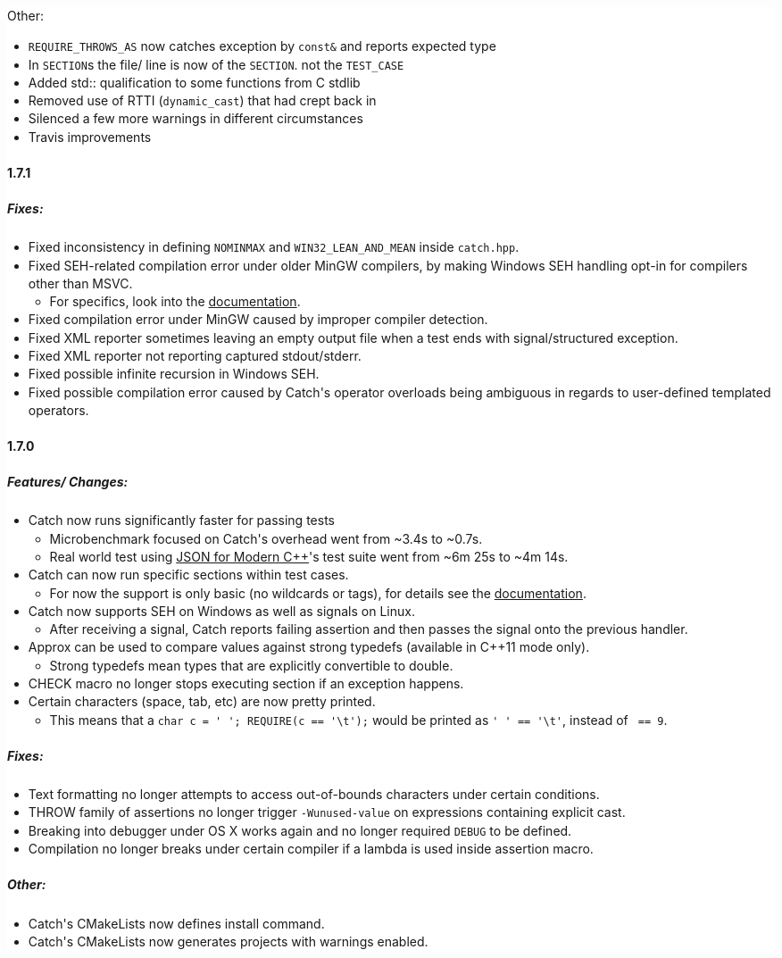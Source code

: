 
Other:
* `REQUIRE_THROWS_AS` now catches exception by `const&` and reports expected type
* In `SECTION`s the file/ line is now of the `SECTION`. not the `TEST_CASE`
* Added std:: qualification to some functions from C stdlib
* Removed use of RTTI (`dynamic_cast`) that had crept back in
* Silenced a few more warnings in different circumstances
* Travis improvements

#### 1.7.1

##### Fixes:
* Fixed inconsistency in defining `NOMINMAX` and `WIN32_LEAN_AND_MEAN` inside `catch.hpp`.
* Fixed SEH-related compilation error under older MinGW compilers, by making Windows SEH handling opt-in for compilers other than MSVC.
  * For specifics, look into the [documentation](configuration.md#top).
* Fixed compilation error under MinGW caused by improper compiler detection.
* Fixed XML reporter sometimes leaving an empty output file when a test ends with signal/structured exception.
* Fixed XML reporter not reporting captured stdout/stderr.
* Fixed possible infinite recursion in Windows SEH.
* Fixed possible compilation error caused by Catch's operator overloads being ambiguous in regards to user-defined templated operators.

#### 1.7.0

##### Features/ Changes:
* Catch now runs significantly faster for passing tests
  * Microbenchmark focused on Catch's overhead went from ~3.4s to ~0.7s.
  * Real world test using [JSON for Modern C++](https://github.com/nlohmann/json)'s test suite went from ~6m 25s to ~4m 14s.
* Catch can now run specific sections within test cases.
  * For now the support is only basic (no wildcards or tags), for details see the [documentation](command-line.md#top).
* Catch now supports SEH on Windows as well as signals on Linux.
  * After receiving a signal, Catch reports failing assertion and then passes the signal onto the previous handler.
* Approx can be used to compare values against strong typedefs (available in C++11 mode only).
  * Strong typedefs mean types that are explicitly convertible to double.
* CHECK macro no longer stops executing section if an exception happens.
* Certain characters (space, tab, etc) are now pretty printed.
  * This means that a `char c = ' '; REQUIRE(c == '\t');` would be printed as `' ' == '\t'`, instead of ` == 9`.

##### Fixes:
* Text formatting no longer attempts to access out-of-bounds characters under certain conditions.
* THROW family of assertions no longer trigger `-Wunused-value` on expressions containing explicit cast.
* Breaking into debugger under OS X works again and no longer required `DEBUG` to be defined.
* Compilation no longer breaks under certain compiler if a lambda is used inside assertion macro.

##### Other:
* Catch's CMakeLists now defines install command.
* Catch's CMakeLists now generates projects with warnings enabled.
